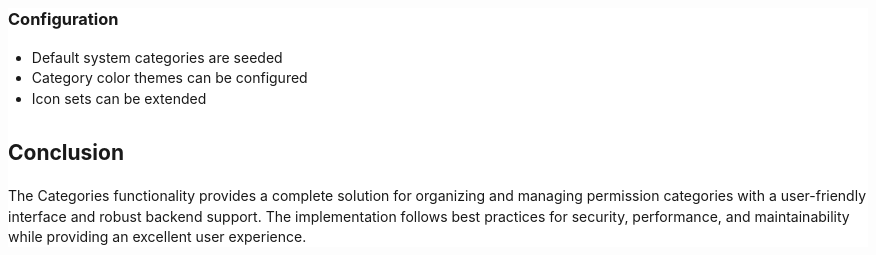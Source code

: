 ### Configuration
- Default system categories are seeded
- Category color themes can be configured
- Icon sets can be extended

## Conclusion

The Categories functionality provides a complete solution for organizing and managing permission categories with a user-friendly interface and robust backend support. The implementation follows best practices for security, performance, and maintainability while providing an excellent user experience.
